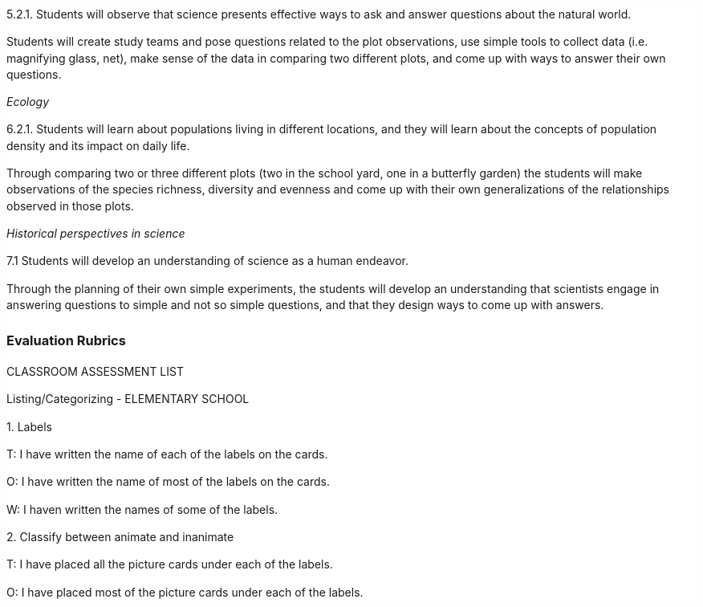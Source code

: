 5.2.1. Students will observe that science presents effective ways to ask and answer questions about the natural world.
</p>
<p>
Students will create study teams and pose questions related to the plot observations, use simple tools to collect data (i.e. magnifying glass, net), make sense of the data in comparing two different plots, and come up with ways to answer their own questions.
</p>
<p>
<i>
Ecology
</i>
</p>
<p>
6.2.1. Students will learn about populations living in different locations, and they will learn about the concepts of population density and its impact on daily life.
</p>
<p>
Through comparing two or three different plots (two in the school yard, one in a butterfly garden) the students will make observations of the species richness, diversity and evenness and come up with their own generalizations of the relationships observed in those plots.
</p>
<p>
<i>
Historical perspectives in science
</i>
</p>
<p>
7.1 Students will develop an understanding of science as a human endeavor.
</p>
<p>
Through the planning of their own simple experiments, the students will develop an understanding that scientists engage in answering questions to simple and not so simple questions, and that they design ways to come up with answers.
</p>
<h3>
Evaluation Rubrics
</h3>
<p>
CLASSROOM ASSESSMENT LIST
</p>
<p>
Listing/Categorizing - ELEMENTARY SCHOOL
</p>
<p>
1.     Labels
</p>
<p>
T:     I have written the name of each of the labels on the cards.
</p>
<p>
O:     I have written the name of most of the labels on the cards.
</p>
<p>
W:     I haven written the names of some of the labels.
</p>
<p>
2.     Classify between animate and inanimate
</p>
<p>
T:     I have placed all the picture cards under each of the labels.
</p>
<p>
O:     I have placed most of the picture cards under each of the labels.